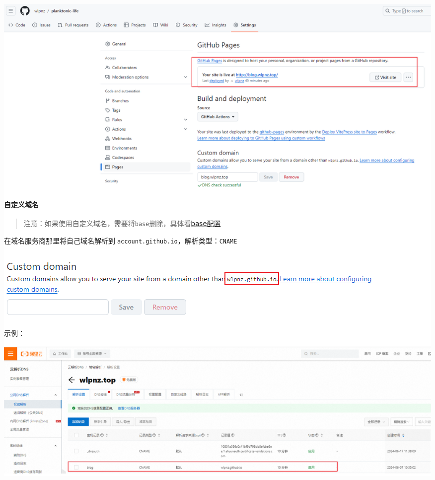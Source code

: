 ![image-20240718151310616](images/使用VitePress搭建笔记仓库/image-20240718151310616.png)

#### 自定义域名

> 注意：如果使用自定义域名，需要将`base`删除，具体看[base配置](https://vitepress.dev/zh/reference/site-config#base)

在域名服务商那里将自己域名解析到 `account.github.io`，解析类型：`CNAME`

![image-20240718151728149](images/使用VitePress搭建笔记仓库/image-20240718151728149.png)

示例：

![image-20240718151535291](images/使用VitePress搭建笔记仓库/image-20240718151535291.png)
